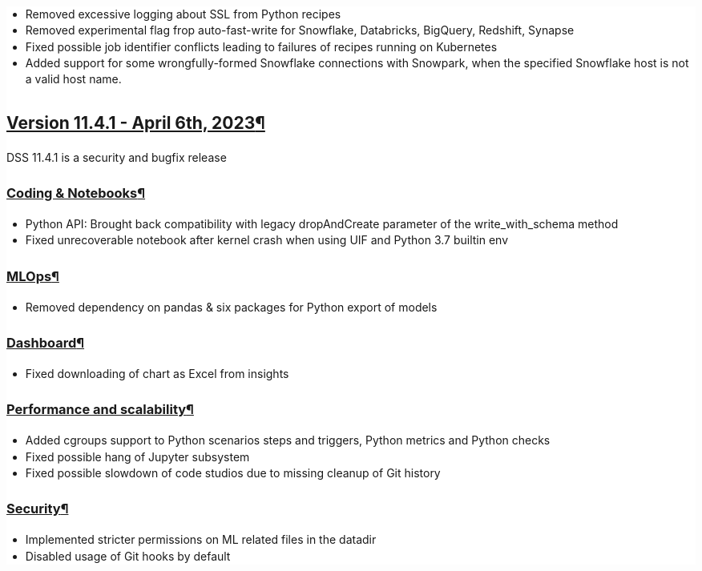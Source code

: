 * Removed excessive logging about SSL from Python recipes
* Removed experimental flag frop auto\-fast\-write for Snowflake, Databricks, BigQuery, Redshift, Synapse
* Fixed possible job identifier conflicts leading to failures of recipes running on Kubernetes
* Added support for some wrongfully\-formed Snowflake connections with Snowpark, when the specified Snowflake host is not a valid host name.





[Version 11\.4\.1 \- April 6th, 2023](#id149)[¶](#version-11-4-1-april-6th-2023 "Permalink to this heading")
------------------------------------------------------------------------------------------------------------


DSS 11\.4\.1 is a security and bugfix release



### [Coding \& Notebooks](#id150)[¶](#coding-notebooks "Permalink to this heading")


* Python API: Brought back compatibility with legacy dropAndCreate parameter of the write\_with\_schema method
* Fixed unrecoverable notebook after kernel crash when using UIF and Python 3\.7 builtin env




### [MLOps](#id151)[¶](#mlops "Permalink to this heading")


* Removed dependency on pandas \& six packages for Python export of models




### [Dashboard](#id152)[¶](#dashboard "Permalink to this heading")


* Fixed downloading of chart as Excel from insights




### [Performance and scalability](#id153)[¶](#performance-and-scalability "Permalink to this heading")


* Added cgroups support to Python scenarios steps and triggers, Python metrics and Python checks
* Fixed possible hang of Jupyter subsystem
* Fixed possible slowdown of code studios due to missing cleanup of Git history




### [Security](#id154)[¶](#id2 "Permalink to this heading")


* Implemented stricter permissions on ML related files in the datadir
* Disabled usage of Git hooks by default
